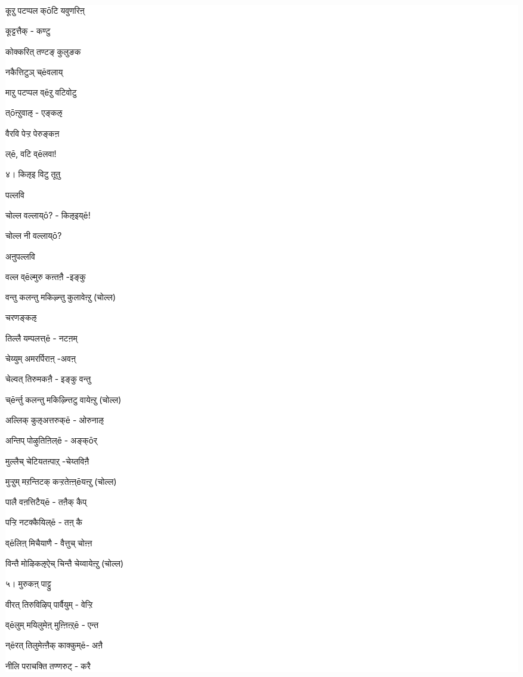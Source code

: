 कूऱु पटप्पल क्ōटि यवुणरिऩ्   
    
 कूट्टत्तैक् - कण्टु   
    
कोक्करित् तण्टङ् कुलुङक   
    
 नकैत्तिटुञ् च्ēवलाय्   
    
माऱु पटप्पल व्ēऱु वटिवोटु   
    
 त्ōऩ्ऱुवाऌ - एङ्कऌ   
    
वैरवि पेऱ्ऱ पेरुङ्कऩ   
    
 ल्ē, वटि व्ēलवा!  

४। किऌइ विटु तूतु 

पल्लवि 

चोल्ल वल्लाय्ō? - किऌइय्ē!   
    
चोल्ल नी वल्लाय्ō? 

अऩुपल्लवि 

वल्ल व्ēल्मुरु कऩ्तऩै -इङ्कु   
    
वन्तु कलन्तु मकिऴ्न्तु कुलावेऩ्ऱु (चोल्ल) 

चरणङ्कऌ 

तिल्लै यम्पलत्त्ē - नटऩम्   
    
 चेय्युम् अमरर्पिराऩ् -अवऩ्   
    
चेल्वत् तिरुमकऩै - इङ्कु वन्तु   
    
 च्ēर्न्तु कलन्तु मकिऴ्न्तिटु वायेऩ्ऱु (चोल्ल) 

अल्लिक् कुऌअत्तरुक्ē - ओरुनाऌ   
    
 अन्तिप् पोऴुतिऩिल्ē - अङ्क्ōर्   
    
मुल्लैच् चेटियतऩ्पाऱ् -चेय्तविऩै   
    
 मुऱ्ऱुम् मऱन्तिटक् कऱ्ऱतेऩ्ऩ्ēयऩ्ऱु (चोल्ल) 

पालै वऩत्तिटैय्ē - तऩैक् कैप्   
    
 पऱ्ऱि नटक्कैयिल्ē - तऩ् कै   
    
व्ēलिऩ् मिचैयाणै - वैत्तुच् चोऩ्ऩ   
    
 विन्तै मोऴिकऌऐच् चिन्तै चेय्वायेऩ्ऱु (चोल्ल) 

५। मुरुकऩ् पाट्टु 

वीरत् तिरुविऴिप् पार्वैयुम् - वेऱ्ऱि   
    
 व्ēलुम् मयिलुमेऩ् मुऩ्ऩिऩ्ऱ्ē - एन्त   
    
न्ēरत् तिलुमेऩ्ऩैक् काक्कुम्ē- अऩै   
    
 नीलि पराचक्ति तण्णरुट् - करै   
    